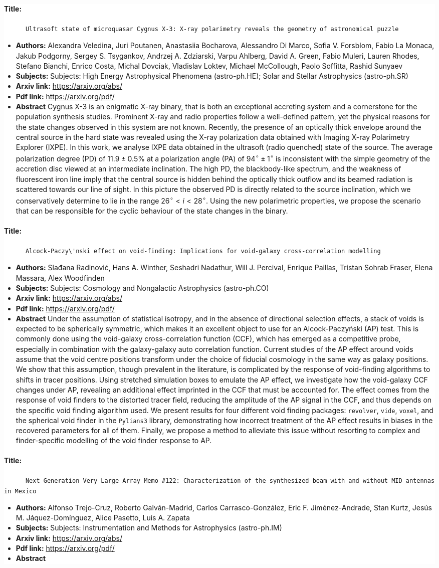 #### Title:
          Ultrasoft state of microquasar Cygnus X-3: X-ray polarimetry reveals the geometry of astronomical puzzle
 - **Authors:** Alexandra Veledina, Juri Poutanen, Anastasiia Bocharova, Alessandro Di Marco, Sofia V. Forsblom, Fabio La Monaca, Jakub Podgorny, Sergey S. Tsygankov, Andrzej A. Zdziarski, Varpu Ahlberg, David A. Green, Fabio Muleri, Lauren Rhodes, Stefano Bianchi, Enrico Costa, Michal Dovciak, Vladislav Loktev, Michael McCollough, Paolo Soffitta, Rashid Sunyaev
 - **Subjects:** Subjects:
High Energy Astrophysical Phenomena (astro-ph.HE); Solar and Stellar Astrophysics (astro-ph.SR)
 - **Arxiv link:** https://arxiv.org/abs/
 - **Pdf link:** https://arxiv.org/pdf/
 - **Abstract**
 Cygnus X-3 is an enigmatic X-ray binary, that is both an exceptional accreting system and a cornerstone for the population synthesis studies. Prominent X-ray and radio properties follow a well-defined pattern, yet the physical reasons for the state changes observed in this system are not known. Recently, the presence of an optically thick envelope around the central source in the hard state was revealed using the X-ray polarization data obtained with Imaging X-ray Polarimetry Explorer (IXPE). In this work, we analyse IXPE data obtained in the ultrasoft (radio quenched) state of the source. The average polarization degree (PD) of $11.9\pm0.5\%$ at a polarization angle (PA) of $94^{\circ}\pm1^{\circ}$ is inconsistent with the simple geometry of the accretion disc viewed at an intermediate inclination. The high PD, the blackbody-like spectrum, and the weakness of fluorescent iron line imply that the central source is hidden behind the optically thick outflow and its beamed radiation is scattered towards our line of sight. In this picture the observed PD is directly related to the source inclination, which we conservatively determine to lie in the range $26^{\circ}<i<28^{\circ}$. Using the new polarimetric properties, we propose the scenario that can be responsible for the cyclic behaviour of the state changes in the binary.
#### Title:
          Alcock-Paczy\'nski effect on void-finding: Implications for void-galaxy cross-correlation modelling
 - **Authors:** Slađana Radinović, Hans A. Winther, Seshadri Nadathur, Will J. Percival, Enrique Paillas, Tristan Sohrab Fraser, Elena Massara, Alex Woodfinden
 - **Subjects:** Subjects:
Cosmology and Nongalactic Astrophysics (astro-ph.CO)
 - **Arxiv link:** https://arxiv.org/abs/
 - **Pdf link:** https://arxiv.org/pdf/
 - **Abstract**
 Under the assumption of statistical isotropy, and in the absence of directional selection effects, a stack of voids is expected to be spherically symmetric, which makes it an excellent object to use for an Alcock-Paczyński (AP) test. This is commonly done using the void-galaxy cross-correlation function (CCF), which has emerged as a competitive probe, especially in combination with the galaxy-galaxy auto correlation function. Current studies of the AP effect around voids assume that the void centre positions transform under the choice of fiducial cosmology in the same way as galaxy positions. We show that this assumption, though prevalent in the literature, is complicated by the response of void-finding algorithms to shifts in tracer positions. Using stretched simulation boxes to emulate the AP effect, we investigate how the void-galaxy CCF changes under AP, revealing an additional effect imprinted in the CCF that must be accounted for. The effect comes from the response of void finders to the distorted tracer field, reducing the amplitude of the AP signal in the CCF, and thus depends on the specific void finding algorithm used. We present results for four different void finding packages: $\texttt{revolver}$, $\texttt{vide}$, $\texttt{voxel}$, and the spherical void finder in the $\texttt{Pylians3}$ library, demonstrating how incorrect treatment of the AP effect results in biases in the recovered parameters for all of them. Finally, we propose a method to alleviate this issue without resorting to complex and finder-specific modelling of the void finder response to AP.
#### Title:
          Next Generation Very Large Array Memo #122: Characterization of the synthesized beam with and without MID antennas in Mexico
 - **Authors:** Alfonso Trejo-Cruz, Roberto Galván-Madrid, Carlos Carrasco-González, Eric F. Jiménez-Andrade, Stan Kurtz, Jesús M. Jáquez-Domínguez, Alice Pasetto, Luis A. Zapata
 - **Subjects:** Subjects:
Instrumentation and Methods for Astrophysics (astro-ph.IM)
 - **Arxiv link:** https://arxiv.org/abs/
 - **Pdf link:** https://arxiv.org/pdf/
 - **Abstract**